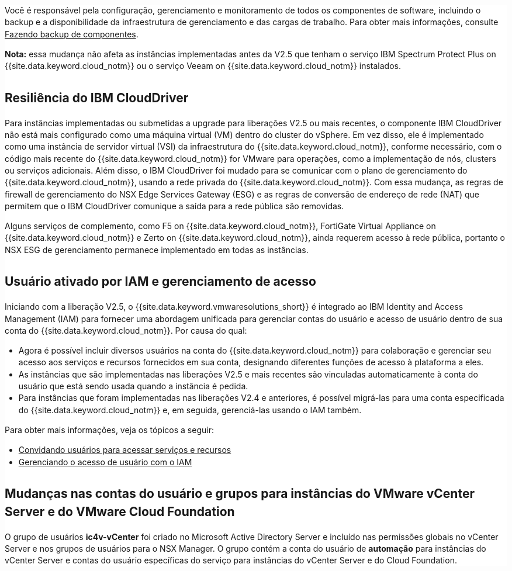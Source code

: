 Você é responsável pela configuração, gerenciamento e monitoramento de todos os componentes de software, incluindo o backup e a disponibilidade da infraestrutura de gerenciamento e das cargas de trabalho. Para obter mais informações, consulte [Fazendo backup de componentes](../archiref/solution/solution_backingup.html#backing-up-components).

**Nota:** essa mudança não afeta as instâncias implementadas antes da V2.5 que tenham o serviço IBM Spectrum Protect Plus on {{site.data.keyword.cloud_notm}} ou o serviço Veeam on {{site.data.keyword.cloud_notm}} instalados.

## Resiliência do IBM CloudDriver

Para instâncias implementadas ou submetidas a upgrade para liberações V2.5 ou mais recentes, o componente IBM CloudDriver não está mais configurado como uma máquina virtual (VM) dentro do cluster do vSphere. Em vez disso, ele é implementado como uma instância de servidor virtual (VSI) da infraestrutura do {{site.data.keyword.cloud_notm}}, conforme necessário, com o código mais recente do {{site.data.keyword.cloud_notm}} for VMware para operações, como a implementação de nós, clusters ou serviços adicionais. Além disso, o IBM CloudDriver foi mudado para se comunicar com o plano de gerenciamento do {{site.data.keyword.cloud_notm}}, usando a rede privada do {{site.data.keyword.cloud_notm}}. Com essa mudança, as regras de firewall de gerenciamento do NSX Edge Services Gateway (ESG) e as regras de conversão de endereço de rede (NAT) que permitem que o IBM CloudDriver comunique a saída para a rede pública são removidas.

Alguns serviços de complemento, como F5 on {{site.data.keyword.cloud_notm}}, FortiGate Virtual Appliance on {{site.data.keyword.cloud_notm}} e Zerto on {{site.data.keyword.cloud_notm}}, ainda requerem acesso à rede pública, portanto o NSX ESG de gerenciamento permanece implementado em todas as instâncias.

## Usuário ativado por IAM e gerenciamento de acesso

Iniciando com a liberação V2.5, o {{site.data.keyword.vmwaresolutions_short}} é integrado ao IBM Identity and Access Management (IAM) para fornecer uma abordagem unificada para gerenciar contas do usuário e acesso de usuário dentro de sua conta do {{site.data.keyword.cloud_notm}}. Por causa do qual:
* Agora é possível incluir diversos usuários na conta do {{site.data.keyword.cloud_notm}} para colaboração e gerenciar seu acesso aos serviços e recursos fornecidos em sua conta, designando diferentes funções de acesso à plataforma a eles.  
* As instâncias que são implementadas nas liberações V2.5 e mais recentes são vinculadas automaticamente à conta do usuário que está sendo usada quando a instância é pedida.
* Para instâncias que foram implementadas nas liberações V2.4 e anteriores, é possível migrá-las para uma conta especificada do {{site.data.keyword.cloud_notm}} e, em seguida, gerenciá-las usando o IAM também.

Para obter mais informações, veja os tópicos a seguir:
* [Convidando usuários para acessar serviços e recursos](../vmonic/iamuserinvite.html)
* [ Gerenciando o acesso de usuário com o IAM ](../vmonic/iam.html)

## Mudanças nas contas do usuário e grupos para instâncias do VMware vCenter Server e do VMware Cloud Foundation

O grupo de usuários **ic4v-vCenter** foi criado no Microsoft Active Directory Server e incluído nas permissões globais no vCenter Server e nos grupos de usuários para o NSX Manager. O grupo contém a conta do usuário de **automação** para instâncias do vCenter Server e contas do usuário específicas do serviço para instâncias do vCenter Server e do Cloud Foundation.
